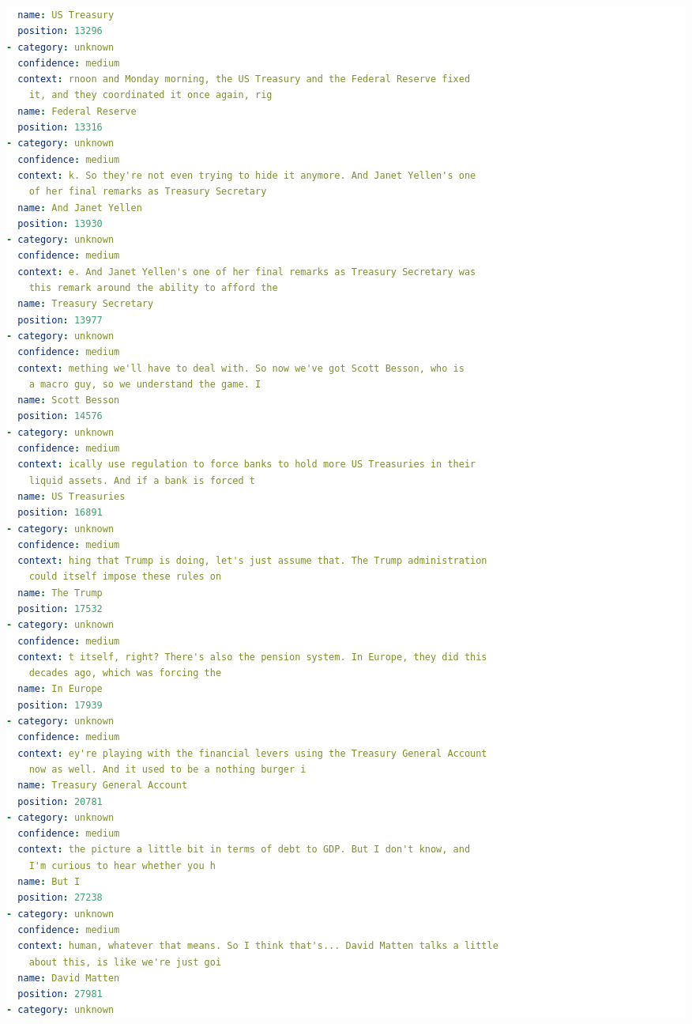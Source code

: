 ```yaml
  name: US Treasury
  position: 13296
- category: unknown
  confidence: medium
  context: rnoon and Monday morning, the US Treasury and the Federal Reserve fixed
    it, and they coordinated it once again, rig
  name: Federal Reserve
  position: 13316
- category: unknown
  confidence: medium
  context: k. So they're not even trying to hide it anymore. And Janet Yellen's one
    of her final remarks as Treasury Secretary
  name: And Janet Yellen
  position: 13930
- category: unknown
  confidence: medium
  context: e. And Janet Yellen's one of her final remarks as Treasury Secretary was
    this remark around the ability to afford the
  name: Treasury Secretary
  position: 13977
- category: unknown
  confidence: medium
  context: mething we'll have to deal with. So now we've got Scott Besson, who is
    a macro guy, so we understand the game. I
  name: Scott Besson
  position: 14576
- category: unknown
  confidence: medium
  context: ically use regulation to force banks to hold more US Treasuries in their
    liquid assets. And if a bank is forced t
  name: US Treasuries
  position: 16891
- category: unknown
  confidence: medium
  context: hing that Trump is doing, let's just assume that. The Trump administration
    could itself impose these rules on
  name: The Trump
  position: 17532
- category: unknown
  confidence: medium
  context: t itself, right? There's also the pension system. In Europe, they did this
    decades ago, which was forcing the
  name: In Europe
  position: 17939
- category: unknown
  confidence: medium
  context: ey're playing with the financial levers using the Treasury General Account
    now as well. And it used to be a nothing burger i
  name: Treasury General Account
  position: 20781
- category: unknown
  confidence: medium
  context: the picture a little bit in terms of debt to GDP. But I don't know, and
    I'm curious to hear whether you h
  name: But I
  position: 27238
- category: unknown
  confidence: medium
  context: human, whatever that means. So I think that's... David Matten talks a little
    about this, is like we're just goi
  name: David Matten
  position: 27981
- category: unknown
```